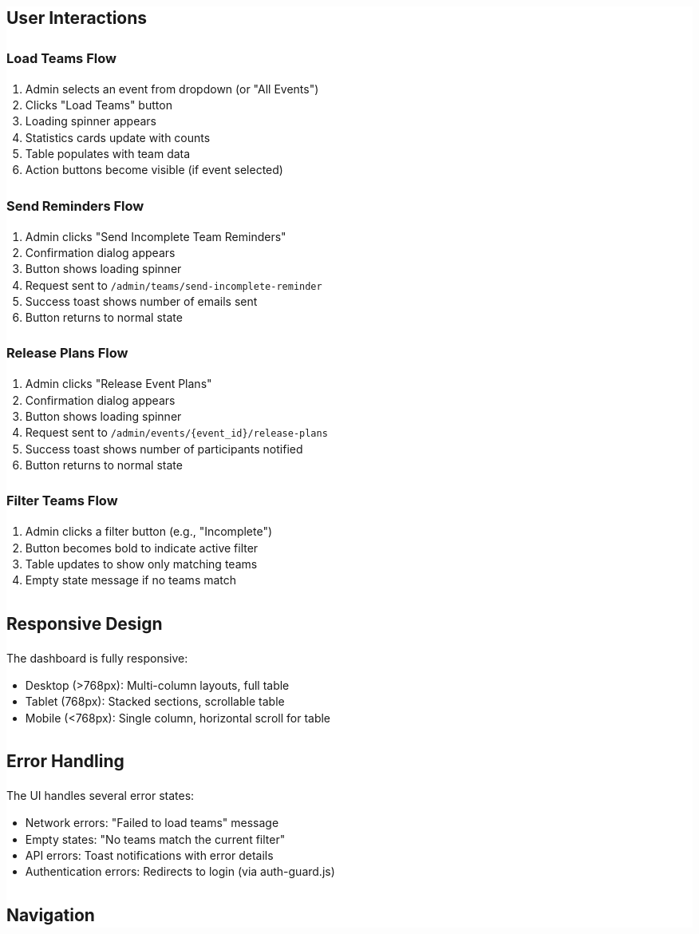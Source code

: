 ## User Interactions

### Load Teams Flow
1. Admin selects an event from dropdown (or "All Events")
2. Clicks "Load Teams" button
3. Loading spinner appears
4. Statistics cards update with counts
5. Table populates with team data
6. Action buttons become visible (if event selected)

### Send Reminders Flow
1. Admin clicks "Send Incomplete Team Reminders"
2. Confirmation dialog appears
3. Button shows loading spinner
4. Request sent to `/admin/teams/send-incomplete-reminder`
5. Success toast shows number of emails sent
6. Button returns to normal state

### Release Plans Flow
1. Admin clicks "Release Event Plans"
2. Confirmation dialog appears
3. Button shows loading spinner
4. Request sent to `/admin/events/{event_id}/release-plans`
5. Success toast shows number of participants notified
6. Button returns to normal state

### Filter Teams Flow
1. Admin clicks a filter button (e.g., "Incomplete")
2. Button becomes bold to indicate active filter
3. Table updates to show only matching teams
4. Empty state message if no teams match

## Responsive Design

The dashboard is fully responsive:
- Desktop (>768px): Multi-column layouts, full table
- Tablet (768px): Stacked sections, scrollable table
- Mobile (<768px): Single column, horizontal scroll for table

## Error Handling

The UI handles several error states:
- Network errors: "Failed to load teams" message
- Empty states: "No teams match the current filter"
- API errors: Toast notifications with error details
- Authentication errors: Redirects to login (via auth-guard.js)

## Navigation
